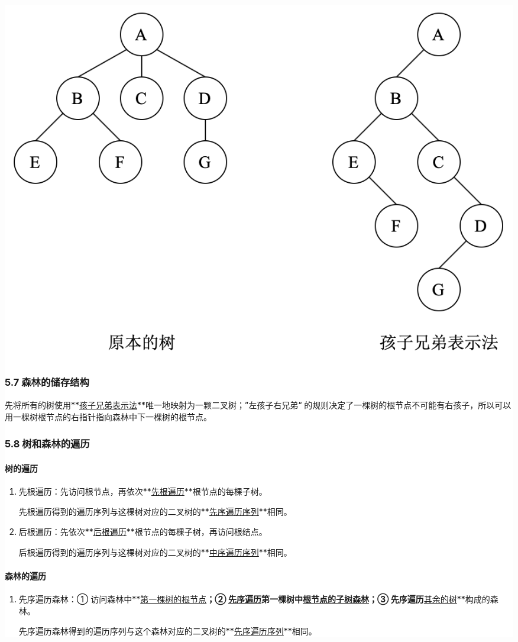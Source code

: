 ![5.6-1](./img/5.6-1.png)

### 5.7 森林的储存结构

先将所有的树使用**<u>孩子兄弟表示法</u>**唯一地映射为一颗二叉树；”左孩子右兄弟“ 的规则决定了一棵树的根节点不可能有右孩子，所以可以用一棵树根节点的右指针指向森林中下一棵树的根节点。

### 5.8 树和森林的遍历

#### 树的遍历

1. 先根遍历：先访问根节点，再依次**<u>先根遍历</u>**根节点的每棵子树。

   先根遍历得到的遍历序列与这棵树对应的二叉树的**<u>先序遍历序列</u>**相同。

2. 后根遍历：先依次**<u>后根遍历</u>**根节点的每棵子树，再访问根结点。

   后根遍历得到的遍历序列与这棵树对应的二叉树的**<u>中序遍历序列</u>**相同。

#### 森林的遍历

1. 先序遍历森林：① 访问森林中**<u>第一棵树的根节点</u>**；② **<u>先序遍历</u>**第一棵树中**<u>根节点的子树森林</u>**；③ 先序遍历**<u>其余的树</u>**构成的森林。

   先序遍历森林得到的遍历序列与这个森林对应的二叉树的**<u>先序遍历序列</u>**相同。

